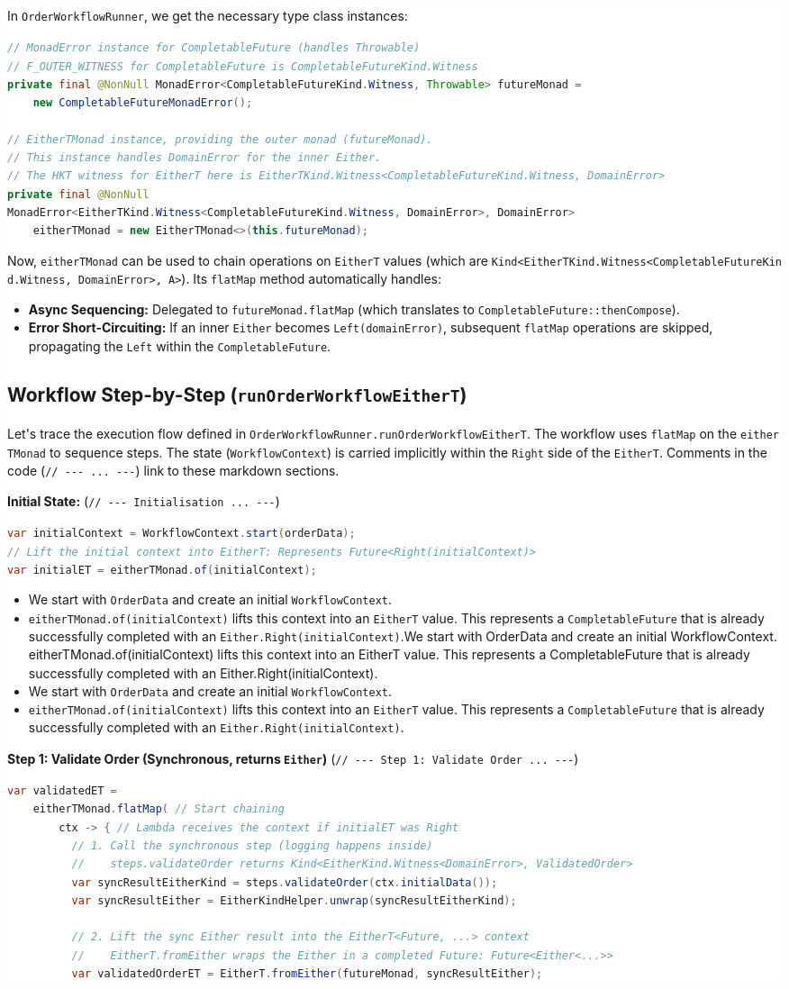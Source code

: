 In `OrderWorkflowRunner`, we get the necessary type class instances:

```java
// MonadError instance for CompletableFuture (handles Throwable)
// F_OUTER_WITNESS for CompletableFuture is CompletableFutureKind.Witness
private final @NonNull MonadError<CompletableFutureKind.Witness, Throwable> futureMonad =
    new CompletableFutureMonadError();

// EitherTMonad instance, providing the outer monad (futureMonad).
// This instance handles DomainError for the inner Either.
// The HKT witness for EitherT here is EitherTKind.Witness<CompletableFutureKind.Witness, DomainError>
private final @NonNull
MonadError<EitherTKind.Witness<CompletableFutureKind.Witness, DomainError>, DomainError>
    eitherTMonad = new EitherTMonad<>(this.futureMonad);
```

Now, `eitherTMonad` can be used to chain operations on `EitherT` values (which are `Kind<EitherTKind.Witness<CompletableFutureKind.Witness, DomainError>, A>`). Its `flatMap` method automatically handles:

* **Async Sequencing:** Delegated to `futureMonad.flatMap` (which translates to `CompletableFuture::thenCompose`).
* **Error Short-Circuiting:** If an inner `Either` becomes `Left(domainError)`, subsequent `flatMap` operations are skipped, propagating the `Left` within the `CompletableFuture`.

## Workflow Step-by-Step (`runOrderWorkflowEitherT`)

Let's trace the execution flow defined in `OrderWorkflowRunner.runOrderWorkflowEitherT`. The workflow uses `flatMap` on the `eitherTMonad` to sequence steps. The state (`WorkflowContext`) is carried implicitly within the `Right` side of the `EitherT`. Comments in the code (`// --- ... ---`) link to these markdown sections.

**Initial State:** (`// --- Initialisation ... ---`)

```java
var initialContext = WorkflowContext.start(orderData);
// Lift the initial context into EitherT: Represents Future<Right(initialContext)>
var initialET = eitherTMonad.of(initialContext);
```

* We start with `OrderData` and create an initial `WorkflowContext`.
* `eitherTMonad.of(initialContext)` lifts this context into an `EitherT` value. This represents a `CompletableFuture` that is already successfully completed with an `Either.Right(initialContext)`.We start with OrderData and create an initial WorkflowContext.
  eitherTMonad.of(initialContext) lifts this context into an EitherT value. This represents a CompletableFuture that is already successfully completed with an Either.Right(initialContext).
* We start with `OrderData` and create an initial `WorkflowContext`.
* `eitherTMonad.of(initialContext)` lifts this context into an `EitherT` value. This represents a `CompletableFuture` that is already successfully completed with an `Either.Right(initialContext)`.

**Step 1: Validate Order (Synchronous, returns `Either`)**
(`// --- Step 1: Validate Order ... ---`)

```java
var validatedET =
    eitherTMonad.flatMap( // Start chaining
        ctx -> { // Lambda receives the context if initialET was Right
          // 1. Call the synchronous step (logging happens inside)
          //    steps.validateOrder returns Kind<EitherKind.Witness<DomainError>, ValidatedOrder>
          var syncResultEitherKind = steps.validateOrder(ctx.initialData());
          var syncResultEither = EitherKindHelper.unwrap(syncResultEitherKind);

          // 2. Lift the sync Either result into the EitherT<Future, ...> context
          //    EitherT.fromEither wraps the Either in a completed Future: Future<Either<...>>
          var validatedOrderET = EitherT.fromEither(futureMonad, syncResultEither);

```